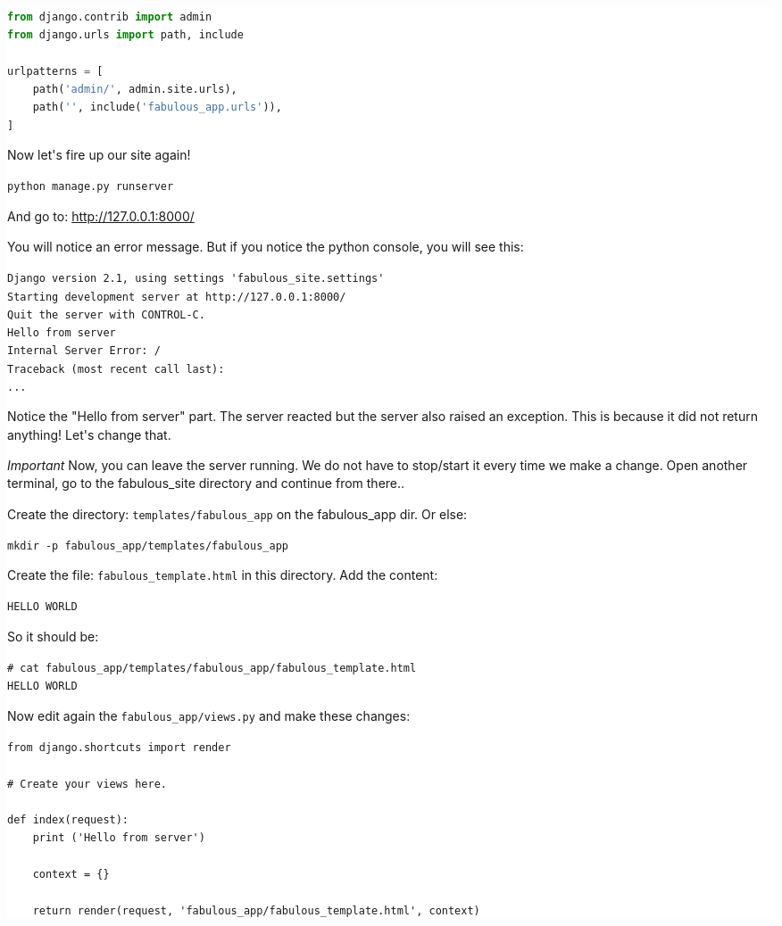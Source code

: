 ```python
from django.contrib import admin
from django.urls import path, include

urlpatterns = [
    path('admin/', admin.site.urls),
    path('', include('fabulous_app.urls')),
]
```

Now let's fire up our site again!

```
python manage.py runserver 
```

And go to:  http://127.0.0.1:8000/ 

You will notice an error message. But if you notice the python console, you will see this:

```
Django version 2.1, using settings 'fabulous_site.settings'
Starting development server at http://127.0.0.1:8000/
Quit the server with CONTROL-C.
Hello from server
Internal Server Error: /
Traceback (most recent call last):
...
```

Notice the "Hello from server" part. The server reacted but the server also raised an exception. This is because it did not return anything! Let's change that.

*Important* Now, you can leave the server running. We do not have to stop/start it every time we make a change. Open another terminal, go to the fabulous_site directory and continue from there..

Create the directory: ```templates/fabulous_app``` on the fabulous_app dir. Or else:

```
mkdir -p fabulous_app/templates/fabulous_app
```

Create the file: ```fabulous_template.html``` in this directory. Add the content:

```
HELLO WORLD
``` 

So it should be:

```
# cat fabulous_app/templates/fabulous_app/fabulous_template.html 
HELLO WORLD

```

Now edit again the ```fabulous_app/views.py``` and make these changes:

```
from django.shortcuts import render

# Create your views here.

def index(request):
	print ('Hello from server')

	context = {}

	return render(request, 'fabulous_app/fabulous_template.html', context)

```
